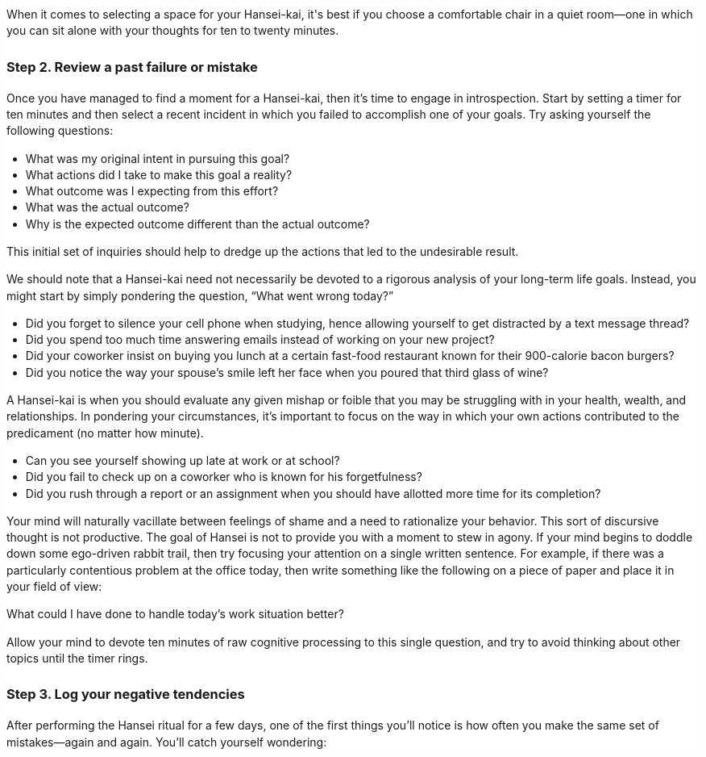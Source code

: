 When it comes to selecting a space for your Hansei-kai, it's best if you choose a comfortable chair in a quiet room—one in which you can sit alone with your thoughts for ten to twenty minutes.

### Step 2. Review a past failure or mistake

Once you have managed to find a moment for a Hansei-kai, then it’s time to engage in introspection. Start by setting a timer for ten minutes and then select a recent incident in which you failed to accomplish one of your goals. Try asking yourself the following questions:

- What was my original intent in pursuing this goal?
- What actions did I take to make this goal a reality?
- What outcome was I expecting from this effort?
- What was the actual outcome?
- Why is the expected outcome different than the actual outcome?

This initial set of inquiries should help to dredge up the actions that led to the undesirable result.

We should note that a Hansei-kai need not necessarily be devoted to a rigorous analysis of your long-term life goals. Instead, you might start by simply pondering the question, “What went wrong today?”

- Did you forget to silence your cell phone when studying, hence allowing yourself to get distracted by a text message thread?
- Did you spend too much time answering emails instead of working on your new project?
- Did your coworker insist on buying you lunch at a certain fast-food restaurant known for their 900-calorie bacon burgers?
- Did you notice the way your spouse’s smile left her face when you poured that third glass of wine?

A Hansei-kai is when you should evaluate any given mishap or foible that you may be struggling with in your health, wealth, and relationships. In pondering your circumstances, it’s important to focus on the way in which your own actions contributed to the predicament (no matter how minute).

- Can you see yourself showing up late at work or at school?
- Did you fail to check up on a coworker who is known for his forgetfulness?
- Did you rush through a report or an assignment when you should have allotted more time for its completion?

Your mind will naturally vacillate between feelings of shame and a need to rationalize your behavior. This sort of discursive thought is not productive. The goal of Hansei is not to provide you with a moment to stew in agony. If your mind begins to doddle down some ego-driven rabbit trail, then try focusing your attention on a single written sentence. For example, if there was a particularly contentious problem at the office today, then write something like the following on a piece of paper and place it in your field of view:

What could I have done to handle today’s work situation better?

Allow your mind to devote ten minutes of raw cognitive processing to this single question, and try to avoid thinking about other topics until the timer rings.

### Step 3. Log your negative tendencies

After performing the Hansei ritual for a few days, one of the first things you’ll notice is how often you make the same set of mistakes—again and again. You’ll catch yourself wondering:
